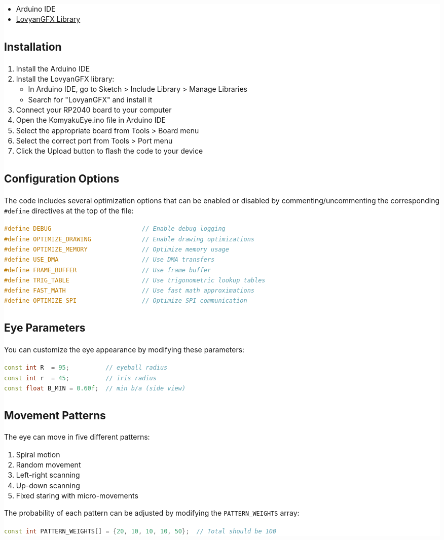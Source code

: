 - Arduino IDE
- [LovyanGFX Library](https://github.com/lovyan03/LovyanGFX)

## Installation

1. Install the Arduino IDE
2. Install the LovyanGFX library:
   - In Arduino IDE, go to Sketch > Include Library > Manage Libraries
   - Search for "LovyanGFX" and install it
3. Connect your RP2040 board to your computer
4. Open the KomyakuEye.ino file in Arduino IDE
5. Select the appropriate board from Tools > Board menu
6. Select the correct port from Tools > Port menu
7. Click the Upload button to flash the code to your device

## Configuration Options

The code includes several optimization options that can be enabled or disabled by commenting/uncommenting the corresponding `#define` directives at the top of the file:

```cpp
#define DEBUG                         // Enable debug logging
#define OPTIMIZE_DRAWING              // Enable drawing optimizations
#define OPTIMIZE_MEMORY               // Optimize memory usage
#define USE_DMA                       // Use DMA transfers
#define FRAME_BUFFER                  // Use frame buffer
#define TRIG_TABLE                    // Use trigonometric lookup tables
#define FAST_MATH                     // Use fast math approximations
#define OPTIMIZE_SPI                  // Optimize SPI communication
```

## Eye Parameters

You can customize the eye appearance by modifying these parameters:

```cpp
const int R  = 95;          // eyeball radius
const int r  = 45;          // iris radius
const float B_MIN = 0.60f;  // min b/a (side view)
```

## Movement Patterns

The eye can move in five different patterns:
1. Spiral motion
2. Random movement
3. Left-right scanning
4. Up-down scanning
5. Fixed staring with micro-movements

The probability of each pattern can be adjusted by modifying the `PATTERN_WEIGHTS` array:

```cpp
const int PATTERN_WEIGHTS[] = {20, 10, 10, 10, 50};  // Total should be 100
```
